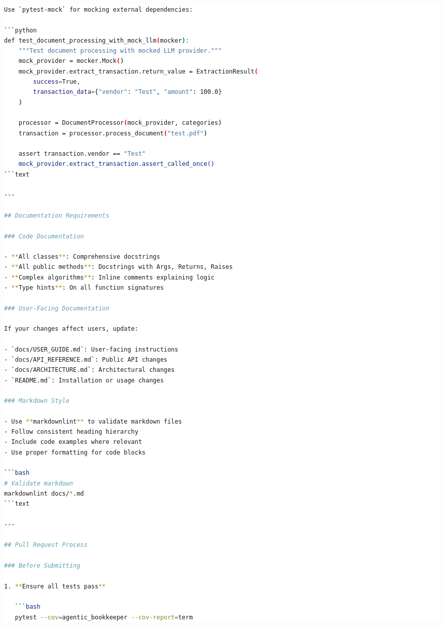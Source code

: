 ```bash
Use `pytest-mock` for mocking external dependencies:

```python
def test_document_processing_with_mock_llm(mocker):
    """Test document processing with mocked LLM provider."""
    mock_provider = mocker.Mock()
    mock_provider.extract_transaction.return_value = ExtractionResult(
        success=True,
        transaction_data={"vendor": "Test", "amount": 100.0}
    )

    processor = DocumentProcessor(mock_provider, categories)
    transaction = processor.process_document("test.pdf")

    assert transaction.vendor == "Test"
    mock_provider.extract_transaction.assert_called_once()
```text

---

## Documentation Requirements

### Code Documentation

- **All classes**: Comprehensive docstrings
- **All public methods**: Docstrings with Args, Returns, Raises
- **Complex algorithms**: Inline comments explaining logic
- **Type hints**: On all function signatures

### User-Facing Documentation

If your changes affect users, update:

- `docs/USER_GUIDE.md`: User-facing instructions
- `docs/API_REFERENCE.md`: Public API changes
- `docs/ARCHITECTURE.md`: Architectural changes
- `README.md`: Installation or usage changes

### Markdown Style

- Use **markdownlint** to validate markdown files
- Follow consistent heading hierarchy
- Include code examples where relevant
- Use proper formatting for code blocks

```bash
# Validate markdown
markdownlint docs/*.md
```text

---

## Pull Request Process

### Before Submitting

1. **Ensure all tests pass**

   ```bash
   pytest --cov=agentic_bookkeeper --cov-report=term
   ```
